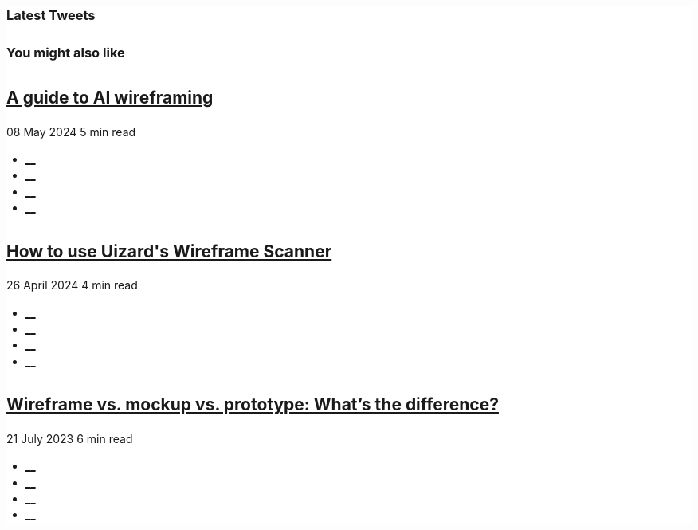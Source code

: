 ### Latest Tweets

### You might also like

[](/blog/guide-to-ai-wireframing/ "A guide to AI wireframing")

## [A guide to AI wireframing](/blog/guide-to-ai-wireframing/ "A guide to AI wireframing")

08 May 2024 5 min read

  * [__](https://twitter.com/share?text=A%20guide%20to%20AI%20wireframing&url=https://uizard.io/blog/guide-to-ai-wireframing/ "Share on Twitter")
  * [__](https://www.linkedin.com/sharing/share-offsite/?url=https://uizard.io/blog/guide-to-ai-wireframing/ "Share on LinkedIn")
  * [__](https://www.facebook.com/sharer/sharer.php?u=https://uizard.io/blog/guide-to-ai-wireframing/ "Share on Facebook")
  * [__](mailto:?subject=A%20guide%20to%20AI%20wireframing "Share by Email")

[](/blog/how-to-use-wireframe-scanner/ "How to use Uizard's Wireframe Scanner")

## [How to use Uizard's Wireframe Scanner](/blog/how-to-use-wireframe-scanner/ "How to use Uizard's Wireframe Scanner")

26 April 2024 4 min read

  * [__](https://twitter.com/share?text=How%20to%20use%20Uizard's%20Wireframe%20Scanner&url=https://uizard.io/blog/how-to-use-wireframe-scanner/ "Share on Twitter")
  * [__](https://www.linkedin.com/sharing/share-offsite/?url=https://uizard.io/blog/how-to-use-wireframe-scanner/ "Share on LinkedIn")
  * [__](https://www.facebook.com/sharer/sharer.php?u=https://uizard.io/blog/how-to-use-wireframe-scanner/ "Share on Facebook")
  * [__](mailto:?subject=How%20to%20use%20Uizard's%20Wireframe%20Scanner "Share by Email")

[](/blog/wireframe-vs-mockup-vs-prototype/ "Wireframe vs. mockup vs. prototype: What’s the difference?")

## [Wireframe vs. mockup vs. prototype: What’s the difference?](/blog/wireframe-vs-mockup-vs-prototype/ "Wireframe vs. mockup vs. prototype: What’s the difference?")

21 July 2023 6 min read

  * [__](https://twitter.com/share?text=Wireframe%20vs.%20mockup%20vs.%20prototype%3A%20What%E2%80%99s%20the%20difference%3F&url=https://uizard.io/blog/wireframe-vs-mockup-vs-prototype/ "Share on Twitter")
  * [__](https://www.linkedin.com/sharing/share-offsite/?url=https://uizard.io/blog/wireframe-vs-mockup-vs-prototype/ "Share on LinkedIn")
  * [__](https://www.facebook.com/sharer/sharer.php?u=https://uizard.io/blog/wireframe-vs-mockup-vs-prototype/ "Share on Facebook")
  * [__](mailto:?subject=Wireframe%20vs.%20mockup%20vs.%20prototype%3A%20What%E2%80%99s%20the%20difference%3F "Share by Email")

